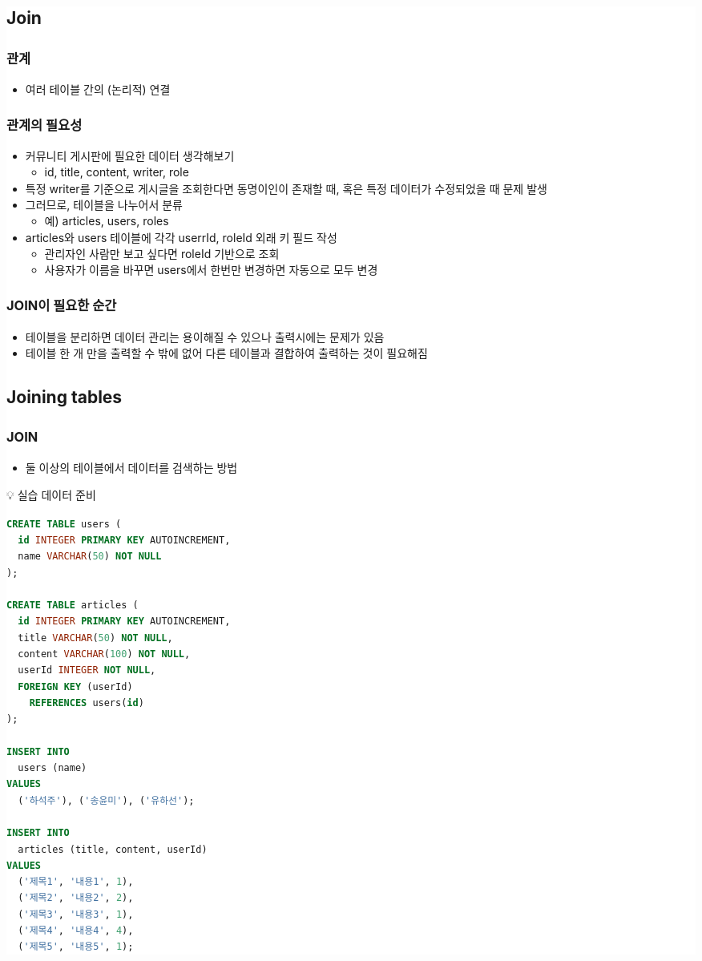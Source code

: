 
## Join

### 관계

- 여러 테이블 간의 (논리적) 연결

### 관계의 필요성

- 커뮤니티 게시판에 필요한 데이터 생각해보기
    - id, title, content, writer, role
- 특정 writer를 기준으로 게시글을 조회한다면 동명이인이 존재할 때, 혹은 특정 데이터가 수정되었을 때 문제 발생
- 그러므로, 테이블을 나누어서 분류
    - 예) articles, users, roles
- articles와 users 테이블에 각각 userrId, roleId 외래 키 필드 작성
    - 관리자인 사람만 보고 싶다면 roleId 기반으로 조회
    - 사용자가 이름을 바꾸면 users에서 한번만 변경하면 자동으로 모두 변경

### JOIN이 필요한 순간

- 테이블을 분리하면 데이터 관리는 용이해질 수 있으나 출력시에는 문제가 있음
- 테이블 한 개 만을 출력할 수 밖에 없어 다른 테이블과 결합하여 출력하는 것이 필요해짐

## Joining tables

### JOIN

- 둘 이상의 테이블에서 데이터를 검색하는 방법

<aside>
💡 실습 데이터 준비

```sql
CREATE TABLE users (
  id INTEGER PRIMARY KEY AUTOINCREMENT,
  name VARCHAR(50) NOT NULL
);

CREATE TABLE articles (
  id INTEGER PRIMARY KEY AUTOINCREMENT,
  title VARCHAR(50) NOT NULL,
  content VARCHAR(100) NOT NULL,
  userId INTEGER NOT NULL,
  FOREIGN KEY (userId)
    REFERENCES users(id)
);

INSERT INTO
  users (name)
VALUES
  ('하석주'), ('송윤미'), ('유하선');

INSERT INTO
  articles (title, content, userId)
VALUES
  ('제목1', '내용1', 1),
  ('제목2', '내용2', 2),
  ('제목3', '내용3', 1),
  ('제목4', '내용4', 4),
  ('제목5', '내용5', 1);
```
